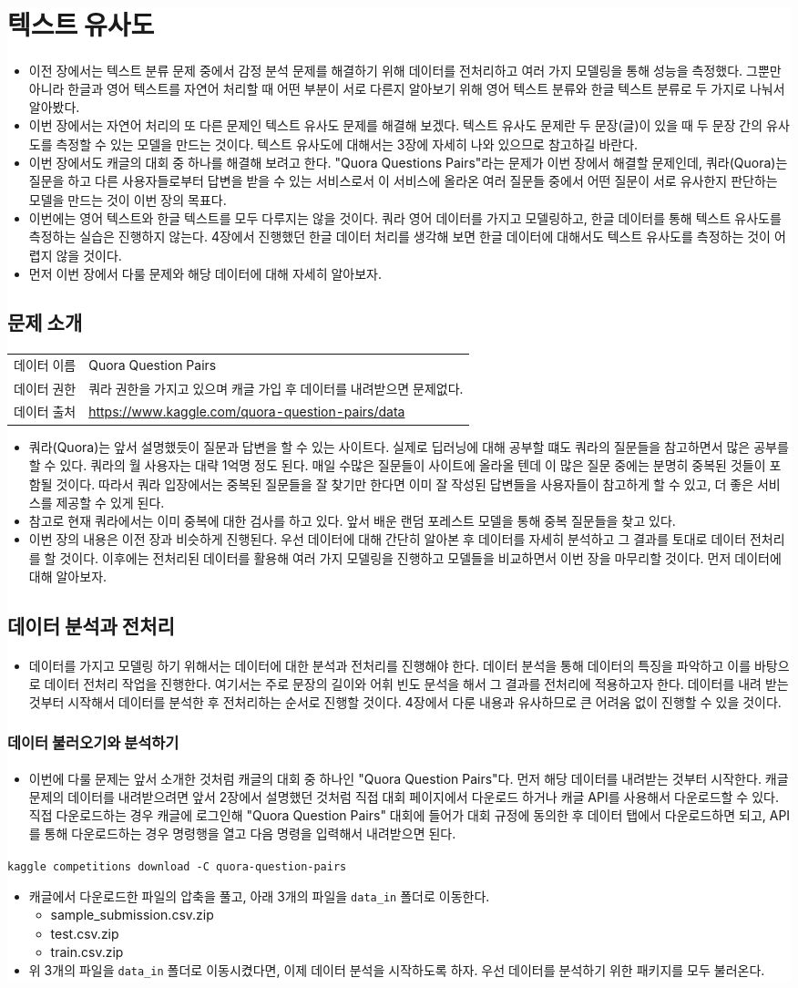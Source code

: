 # 텍스트 유사도

- 이전 장에서는 텍스트 분류 문제 중에서 감정 분석 문제를 해결하기 위해 데이터를 전처리하고 여러 가지 모델링을 통해 성능을 측정했다. 그뿐만 아니라 한글과 영어 텍스트를 자연어 처리할 때 어떤 부분이 서로 다른지 알아보기 위해 영어 텍스트 분류와 한글 텍스트 분류로 두 가지로 나눠서 알아봤다. 
- 이번 장에서는 자연어 처리의 또 다른 문제인 텍스트 유사도 문제를 해결해 보겠다. 텍스트 유사도 문제란 두 문장(글)이 있을 때 두 문장 간의 유사도를 측정할 수 있는 모델을 만드는 것이다. 텍스트 유사도에 대해서는 3장에 자세히 나와 있으므로 참고하길 바란다. 
- 이번 장에서도 캐글의 대회 중 하나를 해결해 보려고 한다. "Quora Questions Pairs"라는 문제가 이번 장에서 해결할 문제인데, 쿼라(Quora)는 질문을 하고 다른 사용자들로부터 답변을 받을 수 있는 서비스로서 이 서비스에 올라온 여러 질문들 중에서 어떤 질문이 서로 유사한지 판단하는 모델을 만드는 것이 이번 장의 목표다. 
- 이번에는 영어 텍스트와 한글 텍스트를 모두 다루지는 않을 것이다. 쿼라 영어 데이터를 가지고 모델링하고, 한글 데이터를 통해 텍스트 유사도를 측정하는 실습은 진행하지 않는다. 4장에서 진행했던 한글 데이터 처리를 생각해 보면 한글 데이터에 대해서도 텍스트 유사도를 측정하는 것이 어렵지 않을 것이다. 
- 먼저 이번 장에서 다룰 문제와 해당 데이터에 대해 자세히 알아보자.

## 문제 소개

|||
|---|----|
|데이터 이름|Quora Question Pairs|
|데이터 권한|쿼라 권한을 가지고 있으며 캐글 가입 후 데이터를 내려받으면 문제없다.|
|데이터 출처|https://www.kaggle.com/quora-question-pairs/data|

- 쿼라(Quora)는 앞서 설명했듯이 질문과 답변을 할 수 있는 사이트다. 실제로 딥러닝에 대해 공부할 떄도 쿼라의 질문들을 참고하면서 많은 공부를 할 수 있다. 쿼라의 월 사용자는 대략 1억명 정도 된다. 매일 수많은 질문들이 사이트에 올라올 텐데 이 많은 질문 중에는 분명히 중복된 것들이 포함될 것이다. 따라서 쿼라 입장에서는 중복된 질문들을 잘 찾기만 한다면 이미 잘 작성된 답변들을 사용자들이 참고하게 할 수 있고, 더 좋은 서비스를 제공할 수 있게 된다. 
- 참고로 현재 쿼라에서는 이미 중복에 대한 검사를 하고 있다. 앞서 배운 랜덤 포레스트 모델을 통해 중복 질문들을 찾고 있다. 
- 이번 장의 내용은 이전 장과 비슷하게 진행된다. 우선 데이터에 대해 간단히 알아본 후 데이터를 자세히 분석하고 그 결과를 토대로 데이터 전처리를 할 것이다. 이후에는 전처리된 데이터를 활용해 여러 가지 모델링을 진행하고 모델들을 비교하면서 이번 장을 마무리할 것이다. 먼저 데이터에 대해 알아보자.

## 데이터 분석과 전처리

- 데이터를 가지고 모델링 하기 위해서는 데이터에 대한 분석과 전처리를 진행해야 한다. 데이터 분석을 통해 데이터의 특징을 파악하고 이를 바탕으로 데이터 전처리 작업을 진행한다. 여기서는 주로 문장의 길이와 어휘 빈도 문석을 해서 그 결과를 전처리에 적용하고자 한다. 데이터를 내려 받는 것부터 시작해서 데이터를 분석한 후 전처리하는 순서로 진행할 것이다. 4장에서 다룬 내용과 유사하므로 큰 어려움 없이 진행할 수 있을 것이다. 

### 데이터 불러오기와 분석하기
- 이번에 다룰 문제는 앞서 소개한 것처럼 캐글의 대회 중 하나인 "Quora Question Pairs"다. 먼저 해당 데이터를 내려받는 것부터 시작한다. 캐글 문제의 데이터를 내려받으려면 앞서 2장에서 설명했던 것처럼 직접 대회 페이지에서 다운로드 하거나 캐글 API를 사용해서 다운로드할 수 있다. 직접 다운로드하는 경우 캐글에 로그인해 "Quora Question Pairs" 대회에 들어가 대회 규정에 동의한 후 데이터 탭에서 다운로드하면 되고, API를 통해 다운로드하는 경우 명령행을 열고 다음 명령을 입력해서 내려받으면 된다. 

```
kaggle competitions download -C quora-question-pairs
```

- 캐글에서 다운로드한 파일의 압축을 풀고, 아래 3개의 파일을 `data_in` 폴더로 이동한다.
    - sample_submission.csv.zip
    - test.csv.zip
    - train.csv.zip
- 위 3개의 파일을 `data_in` 폴더로 이동시켰다면, 이제 데이터 분석을 시작하도록 하자. 우선 데이터를 분석하기 위한 패키지를 모두 불러온다. 
